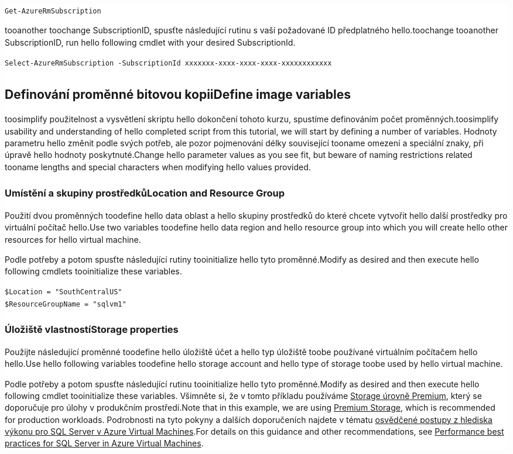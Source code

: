     Get-AzureRmSubscription

<span data-ttu-id="3318c-125">tooanother toochange SubscriptionID, spusťte následující rutinu s vaší požadované ID předplatného hello.</span><span class="sxs-lookup"><span data-stu-id="3318c-125">toochange tooanother SubscriptionID, run hello following cmdlet with your desired SubscriptionId.</span></span>

    Select-AzureRmSubscription -SubscriptionId xxxxxxx-xxxx-xxxx-xxxx-xxxxxxxxxxxx

## <a name="define-image-variables"></a><span data-ttu-id="3318c-126">Definování proměnné bitovou kopii</span><span class="sxs-lookup"><span data-stu-id="3318c-126">Define image variables</span></span>
<span data-ttu-id="3318c-127">toosimplify použitelnost a vysvětlení skriptu hello dokončení tohoto kurzu, spustíme definováním počet proměnných.</span><span class="sxs-lookup"><span data-stu-id="3318c-127">toosimplify usability and understanding of hello completed script from this tutorial, we will start by defining a number of variables.</span></span> <span data-ttu-id="3318c-128">Hodnoty parametru hello změnit podle svých potřeb, ale pozor pojmenování délky související tooname omezení a speciální znaky, při úpravě hello hodnoty poskytnuté.</span><span class="sxs-lookup"><span data-stu-id="3318c-128">Change hello parameter values as you see fit, but beware of naming restrictions related tooname lengths and special characters when modifying hello values provided.</span></span>

### <a name="location-and-resource-group"></a><span data-ttu-id="3318c-129">Umístění a skupiny prostředků</span><span class="sxs-lookup"><span data-stu-id="3318c-129">Location and Resource Group</span></span>
<span data-ttu-id="3318c-130">Použití dvou proměnných toodefine hello data oblast a hello skupiny prostředků do které chcete vytvořit hello další prostředky pro virtuální počítač hello.</span><span class="sxs-lookup"><span data-stu-id="3318c-130">Use two variables toodefine hello data region and hello resource group into which you will create hello other resources for hello virtual machine.</span></span>

<span data-ttu-id="3318c-131">Podle potřeby a potom spusťte následující rutiny tooinitialize hello tyto proměnné.</span><span class="sxs-lookup"><span data-stu-id="3318c-131">Modify as desired and then execute hello following cmdlets tooinitialize these variables.</span></span>

    $Location = "SouthCentralUS"
    $ResourceGroupName = "sqlvm1"

### <a name="storage-properties"></a><span data-ttu-id="3318c-132">Úložiště vlastností</span><span class="sxs-lookup"><span data-stu-id="3318c-132">Storage properties</span></span>
<span data-ttu-id="3318c-133">Použijte následující proměnné toodefine hello úložiště účet a hello typ úložiště toobe používané virtuálním počítačem hello hello.</span><span class="sxs-lookup"><span data-stu-id="3318c-133">Use hello following variables toodefine hello storage account and hello type of storage toobe used by hello virtual machine.</span></span>

<span data-ttu-id="3318c-134">Podle potřeby a potom spusťte následující rutinu tooinitialize hello tyto proměnné.</span><span class="sxs-lookup"><span data-stu-id="3318c-134">Modify as desired and then execute hello following cmdlet tooinitialize these variables.</span></span> <span data-ttu-id="3318c-135">Všimněte si, že v tomto příkladu používáme [Storage úrovně Premium](../../../storage/common/storage-premium-storage.md), který se doporučuje pro úlohy v produkčním prostředí.</span><span class="sxs-lookup"><span data-stu-id="3318c-135">Note that in this example, we are using [Premium Storage](../../../storage/common/storage-premium-storage.md), which is recommended for production workloads.</span></span> <span data-ttu-id="3318c-136">Podrobnosti na tyto pokyny a dalších doporučeních najdete v tématu [osvědčené postupy z hlediska výkonu pro SQL Server v Azure Virtual Machines](virtual-machines-windows-sql-performance.md).</span><span class="sxs-lookup"><span data-stu-id="3318c-136">For details on this guidance and other recommendations, see [Performance best practices for SQL Server in Azure Virtual Machines](virtual-machines-windows-sql-performance.md).</span></span>
